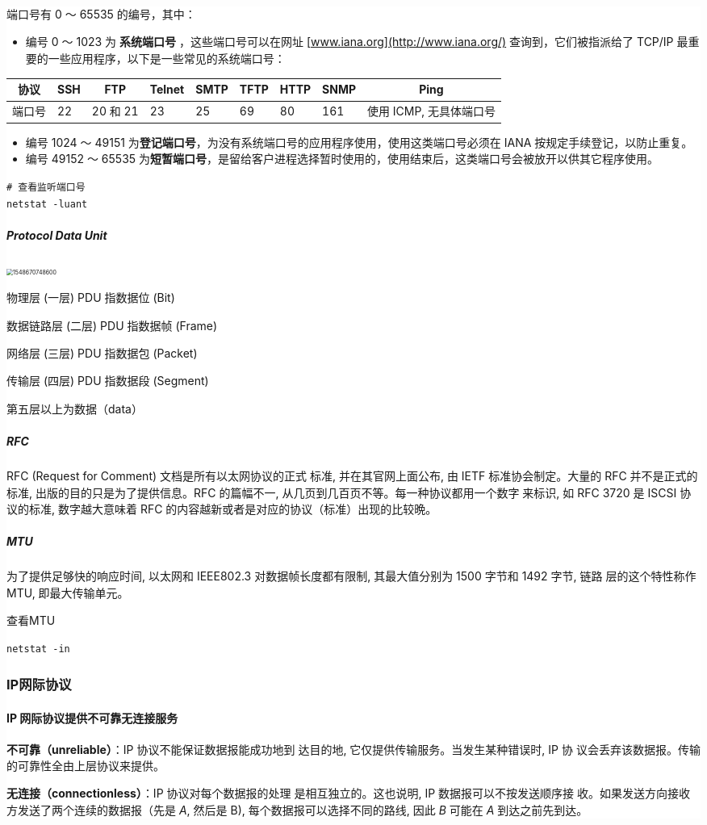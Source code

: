 端口号有 0 ～ 65535 的编号，其中：

- 编号 0 ～ 1023 为 **系统端口号** ，这些端口号可以在网址 [www.iana.org](http://www.iana.org/) 查询到，它们被指派给了 TCP/IP 最重要的一些应用程序，以下是一些常见的系统端口号：

| 协议   | SSH  | FTP      | Telnet | SMTP | TFTP | HTTP | SNMP | Ping                    |
| ------ | ---- | -------- | ------ | ---- | ---- | ---- | ---- | ----------------------- |
| 端口号 | 22   | 20 和 21 | 23     | 25   | 69   | 80   | 161  | 使用 ICMP, 无具体端口号 |

- 编号 1024 ～ 49151 为**登记端口号**，为没有系统端口号的应用程序使用，使用这类端口号必须在 IANA 按规定手续登记，以防止重复。
- 编号 49152 ～ 65535 为**短暂端口号**，是留给客户进程选择暂时使用的，使用结束后，这类端口号会被放开以供其它程序使用。

```
# 查看监听端口号
netstat -luant
```



##### Protocol Data Unit

<img src="http://kylinhub.oss-cn-shanghai.aliyuncs.com/uPic/1548670748600.png" alt="1548670748600" style="zoom:50%;" />

物理层 (一层) PDU 指数据位 (Bit)

数据链路层 (二层) PDU 指数据帧 (Frame)

网络层 (三层) PDU 指数据包 (Packet)

传输层 (四层) PDU 指数据段 (Segment)

第五层以上为数据（data）

##### RFC

RFC (Request for Comment) 文档是所有以太网协议的正式 标准, 并在其官网上面公布, 由 IETF 标准协会制定。大量的 RFC 并不是正式的标准, 出版的目的只是为了提供信息。RFC 的篇幅不一, 从几页到几百页不等。每一种协议都用一个数字 来标识, 如 RFC 3720 是 ISCSI 协议的标准, 数字越大意味着 RFC 的内容越新或者是对应的协议（标准）出现的比较晩。



##### MTU

为了提供足够快的响应时间, 以太网和 IEEE802.3 对数据帧长度都有限制, 其最大值分别为 1500 字节和 1492 字节, 链路 层的这个特性称作 MTU, 即最大传输单元。

查看MTU

```
netstat -in
```



### IP网际协议

#### IP 网际协议提供不可靠无连接服务

**不可靠（unreliable）**：IP 协议不能保证数据报能成功地到 达目的地, 它仅提供传输服务。当发生某种错误时, IP 协 议会丢弃该数据报。传输的可靠性全由上层协议来提供。

**无连接（connectionless）**：IP 协议对每个数据报的处理 是相互独立的。这也说明, IP 数据报可以不按发送顺序接 收。如果发送方向接收方发送了两个连续的数据报（先是 $A$, 然后是 B), 每个数据报可以选择不同的路线, 因此 $B$ 可能在 $A$ 到达之前先到达。

